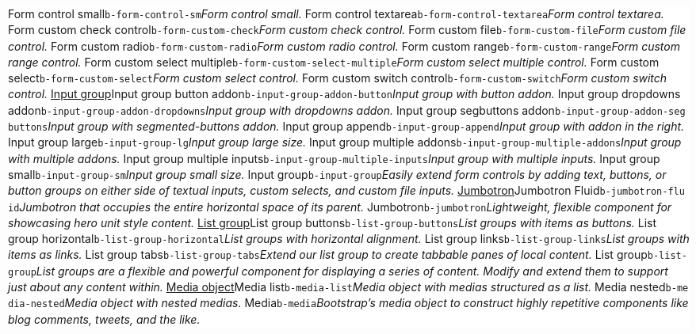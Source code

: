 <tr><td align="center">Form control small</td><td nowrap align="center"><code>b-form-control-sm</code></td><td><i>Form control small.</i></td></tr>
<tr><td align="center">Form control textarea</td><td nowrap align="center"><code>b-form-control-textarea</code></td><td><i>Form control textarea.</i></td></tr>
<tr><td align="center">Form custom check control</td><td nowrap align="center"><code>b-form-custom-check</code></td><td><i>Form custom check control.</i></td></tr>
<tr><td align="center">Form custom file</td><td nowrap align="center"><code>b-form-custom-file</code></td><td><i>Form custom file control.</i></td></tr>
<tr><td align="center">Form custom radio</td><td nowrap align="center"><code>b-form-custom-radio</code></td><td><i>Form custom radio control.</i></td></tr>
<tr><td align="center">Form custom range</td><td nowrap align="center"><code>b-form-custom-range</code></td><td><i>Form custom range control.</i></td></tr>
<tr><td align="center">Form custom select multiple</td><td nowrap align="center"><code>b-form-custom-select-multiple</code></td><td><i>Form custom select multiple control.</i></td></tr>
<tr><td align="center">Form custom select</td><td nowrap align="center"><code>b-form-custom-select</code></td><td><i>Form custom select control.</i></td></tr>
<tr><td align="center">Form custom switch control</td><td nowrap align="center"><code>b-form-custom-switch</code></td><td><i>Form custom switch control.</i></td></tr>
<tr><td rowspan="9"><a href="https://getbootstrap.com/docs/4.4/components/input-group/">Input group</a></td><td align="center">Input group button addon</td><td nowrap align="center"><code>b-input-group-addon-button</code></td><td><i>Input group with button addon.</i></td></tr>
<tr><td align="center">Input group dropdowns addon</td><td nowrap align="center"><code>b-input-group-addon-dropdowns</code></td><td><i>Input group with dropdowns addon.</i></td></tr>
<tr><td align="center">Input group segbuttons addon</td><td nowrap align="center"><code>b-input-group-addon-segbuttons</code></td><td><i>Input group with segmented-buttons addon.</i></td></tr>
<tr><td align="center">Input group append</td><td nowrap align="center"><code>b-input-group-append</code></td><td><i>Input group with addon in the right.</i></td></tr>
<tr><td align="center">Input group large</td><td nowrap align="center"><code>b-input-group-lg</code></td><td><i>Input group large size.</i></td></tr>
<tr><td align="center">Input group multiple addons</td><td nowrap align="center"><code>b-input-group-multiple-addons</code></td><td><i>Input group with multiple addons.</i></td></tr>
<tr><td align="center">Input group multiple inputs</td><td nowrap align="center"><code>b-input-group-multiple-inputs</code></td><td><i>Input group with multiple inputs.</i></td></tr>
<tr><td align="center">Input group small</td><td nowrap align="center"><code>b-input-group-sm</code></td><td><i>Input group small size.</i></td></tr>
<tr><td align="center">Input group</td><td nowrap align="center"><code>b-input-group</code></td><td><i>Easily extend form controls by adding text, buttons, or button groups on either side of textual inputs, custom selects, and custom file inputs.</i></td></tr>
<tr><td rowspan="2"><a href="https://getbootstrap.com/docs/4.4/components/jumbotron/">Jumbotron</a></td><td align="center">Jumbotron Fluid</td><td nowrap align="center"><code>b-jumbotron-fluid</code></td><td><i>Jumbotron that occupies the entire horizontal space of its parent.</i></td></tr>
<tr><td align="center">Jumbotron</td><td nowrap align="center"><code>b-jumbotron</code></td><td><i>Lightweight, flexible component for showcasing hero unit style content.</i></td></tr>
<tr><td rowspan="5"><a href="https://getbootstrap.com/docs/4.4/components/list-group/">List group</a></td><td align="center">List group buttons</td><td nowrap align="center"><code>b-list-group-buttons</code></td><td><i>List groups with items as buttons.</i></td></tr>
<tr><td align="center">List group horizontal</td><td nowrap align="center"><code>b-list-group-horizontal</code></td><td><i>List groups with horizontal alignment.</i></td></tr>
<tr><td align="center">List group links</td><td nowrap align="center"><code>b-list-group-links</code></td><td><i>List groups with items as links.</i></td></tr>
<tr><td align="center">List group tabs</td><td nowrap align="center"><code>b-list-group-tabs</code></td><td><i>Extend our list group to create tabbable panes of local content.</i></td></tr>
<tr><td align="center">List group</td><td nowrap align="center"><code>b-list-group</code></td><td><i>List groups are a flexible and powerful component for displaying a series of content. Modify and extend them to support just about any content within.</i></td></tr>
<tr><td rowspan="3"><a href="https://getbootstrap.com/docs/4.4/components/media-object/">Media object</a></td><td align="center">Media list</td><td nowrap align="center"><code>b-media-list</code></td><td><i>Media object with medias structured as a list.</i></td></tr>
<tr><td align="center">Media nested</td><td nowrap align="center"><code>b-media-nested</code></td><td><i>Media object with nested medias.</i></td></tr>
<tr><td align="center">Media</td><td nowrap align="center"><code>b-media</code></td><td><i>Bootstrap’s media object to construct highly repetitive components like blog comments, tweets, and the like.</i></td></tr>